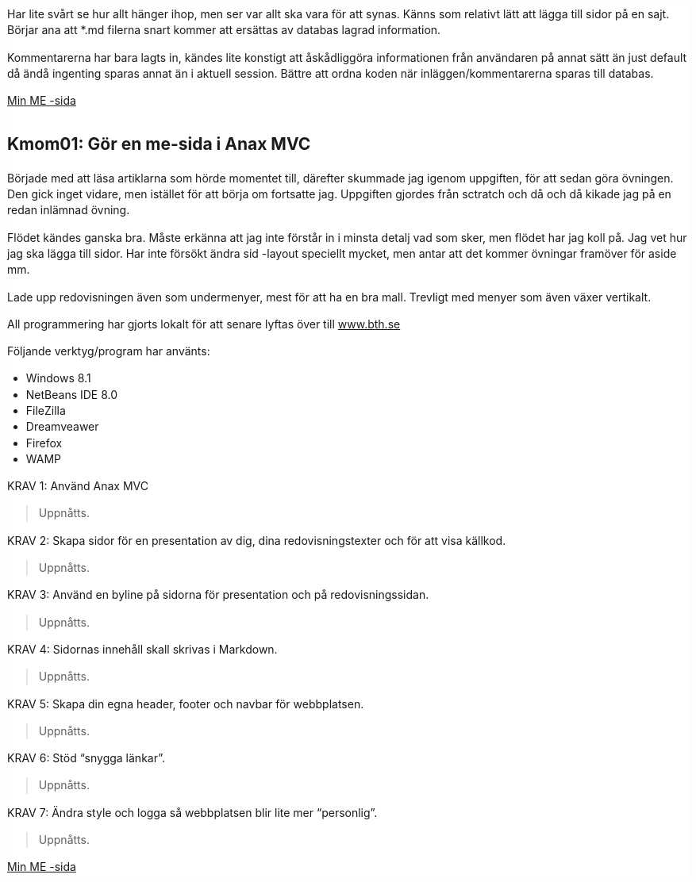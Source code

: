 Har lite svårt se hur allt hänger ihop, men ser var allt ska vara för att synas. Känns som relativt lätt att lägga till sidor på en sajt. Börjar ana att *.md filerna snart kommer att ersättas av databas lagrad information.

Kommentarerna har bara lagts in, kändes lite konstigt att åskådliggöra informationen från användaren på annat sätt än just default då ändå ingenting sparas annat än i aktuell session. Bättre att ordna koden när inläggen/kommentarerna sparas till databas.

[Min ME -sida](http://www.student.bth.se/~totu13/phpmvc/Anax-MVC/webroot/kmom02/)



Kmom01: Gör en me-sida i Anax MVC
------------------------------------
 
Började med att läsa artiklarna som hörde momentet till, därefter skummade jag igenom uppgiften, för att sedan göra övningen. Den gick inget vidare, men istället för att börja om fortsatte jag. Uppgiften gjordes från sctratch och då och då kikade jag på en redan inlämnad övning.

Flödet kändes ganska bra. Måste erkänna att jag inte förstår in i minsta detalj vad som sker, men flödet har jag koll på. Jag vet hur jag ska lägga till sidor. Har inte försökt ändra sid -layout speciellt mycket, men antar att det kommer övningar framöver för aside mm.

Lade upp redovisningen även som undermenyer, mest för att ha en bra mall. Trevligt med menyer som även växer vertikalt.

All programmering har gjorts lokalt för att senare lyftas över till www.bth.se

Följande verktyg/program har använts:

* Windows 8.1
* NetBeans IDE 8.0
* FileZilla
* Dreamveawer
* Firefox
* WAMP

KRAV 1: Använd Anax MVC
> Uppnåtts.

KRAV 2: Skapa sidor för en presentation av dig, dina redovisningstexter och för att visa källkod.
> Uppnåtts.

KRAV 3: Använd en byline på sidorna för presentation och på redovisningssidan.
> Uppnåtts.

KRAV 4: Sidornas innehåll skall skrivas i Markdown.
> Uppnåtts.

KRAV 5: Skapa din egna header, footer och navbar för webbplatsen.
> Uppnåtts.

KRAV 6: Stöd “snygga länkar”.
> Uppnåtts.

KRAV 7: Ändra style och logga så webbplatsen blir lite mer “personlig”.
> Uppnåtts.

[Min ME -sida](http://www.student.bth.se/~totu13/phpmvc/kmom01/webroot/) 
